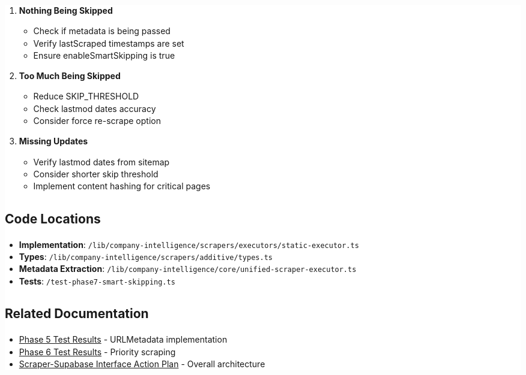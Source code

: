 1. **Nothing Being Skipped**
   - Check if metadata is being passed
   - Verify lastScraped timestamps are set
   - Ensure enableSmartSkipping is true

2. **Too Much Being Skipped**
   - Reduce SKIP_THRESHOLD
   - Check lastmod dates accuracy
   - Consider force re-scrape option

3. **Missing Updates**
   - Verify lastmod dates from sitemap
   - Consider shorter skip threshold
   - Implement content hashing for critical pages

## Code Locations

- **Implementation**: `/lib/company-intelligence/scrapers/executors/static-executor.ts`
- **Types**: `/lib/company-intelligence/scrapers/additive/types.ts`
- **Metadata Extraction**: `/lib/company-intelligence/core/unified-scraper-executor.ts`
- **Tests**: `/test-phase7-smart-skipping.ts`

## Related Documentation

- [Phase 5 Test Results](../phase-5-test-results.md) - URLMetadata implementation
- [Phase 6 Test Results](../phase-6-test-results.md) - Priority scraping
- [Scraper-Supabase Interface Action Plan](../scraper-supabase-interface-review-action-plan.md) - Overall architecture